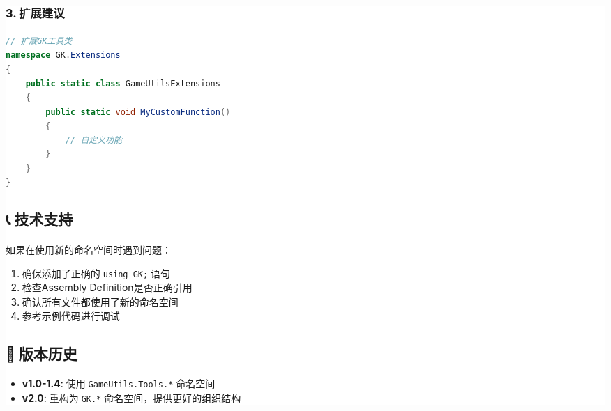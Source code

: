 ### 3. 扩展建议
```csharp
// 扩展GK工具类
namespace GK.Extensions
{
    public static class GameUtilsExtensions
    {
        public static void MyCustomFunction()
        {
            // 自定义功能
        }
    }
}
```

## 📞 技术支持

如果在使用新的命名空间时遇到问题：

1. 确保添加了正确的 `using GK;` 语句
2. 检查Assembly Definition是否正确引用
3. 确认所有文件都使用了新的命名空间
4. 参考示例代码进行调试

## 🔄 版本历史

- **v1.0-1.4**: 使用 `GameUtils.Tools.*` 命名空间
- **v2.0**: 重构为 `GK.*` 命名空间，提供更好的组织结构
